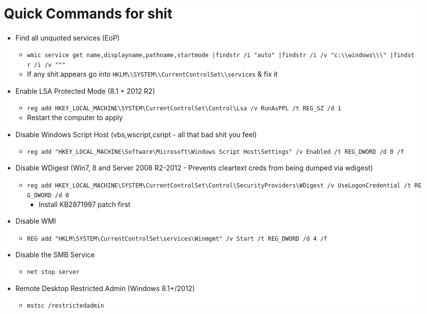 
# Quick Commands for shit 

- Find all unquoted services (EoP)
    - `wmic service get name,displayname,pathname,startmode |findstr /i "auto" |findstr /i /v "c:\\windows\\\" |findstr /i /v """` 
    - If any shit appears go into `HKLM\\SYSTEM\\CurrentControlSet\\services` & fix it 

- Enable LSA Protected Mode (8.1 + 2012 R2)
    - `reg add HKEY_LOCAL_MACHINE\SYSTEM\CurrentControlSet\Control\Lsa /v RunAsPPL /t REG_SZ /d 1`
    - Restart the computer to apply

- Disable Windows Script Host (vbs,wscript,csript - all that bad shit you feel)
    - `reg add "HKEY_LOCAL_MACHINE\Software\Microsoft\Windows Script Host\Settings" /v Enabled /t REG_DWORD /d 0 /f` 

- Disable WDigest (Win7, 8 and Server 2008 R2-2012 - Prevents cleartext creds from being dumped via wdigest)
    *  `reg add HKEY_LOCAL_MACHINE\SYSTEM\CurrentControlSet\Control\SecurityProviders\WDigest /v UseLogonCredential /t REG_DWORD /d 0`
        - Install KB2871997 patch first 

- Disable WMI 
    - `REG add "HKLM\SYSTEM\CurrentControlSet\services\Winmgmt" /v Start /t REG_DWORD /d 4 /f` 

- Disable the SMB Service
    - `net stop server`

- Remote Desktop Restricted Admin (Windows 8.1+/2012)
    - `mstsc /restrictedadmin` 
